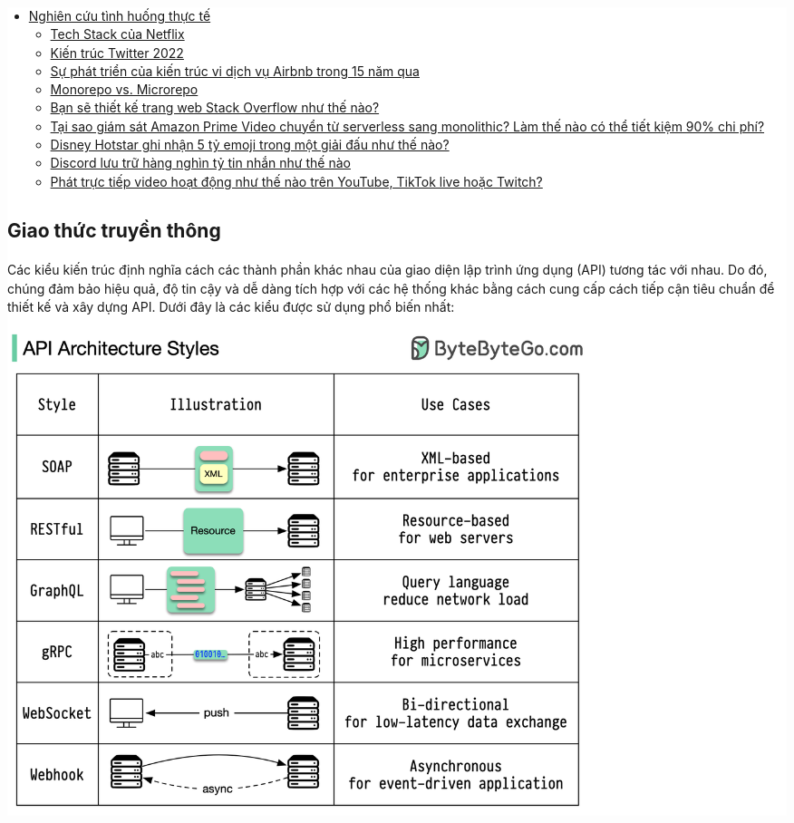 - [Nghiên cứu tình huống thực tế](#nghiên-cứu-tình-huống-thực-tế)
  - [Tech Stack của Netflix](#tech-stack-của-netflix)
  - [Kiến trúc Twitter 2022](#kiến-trúc-twitter-2022)
  - [Sự phát triển của kiến trúc vi dịch vụ Airbnb trong 15 năm qua](#sự-phát-triển-của-kiến-trúc-vi-dịch-vụ-airbnb-trong-15-năm-qua)
  - [Monorepo vs. Microrepo](#monorepo-vs-microrepo)
  - [Bạn sẽ thiết kế trang web Stack Overflow như thế nào?](#bạn-sẽ-thiết-kế-trang-web-stack-overflow-như-thế-nào)
  - [Tại sao giám sát Amazon Prime Video chuyển từ serverless sang monolithic? Làm thế nào có thể tiết kiệm 90% chi phí?](#tại-sao-giám-sát-amazon-prime-video-chuyển-từ-serverless-sang-monolithic-làm-thế-nào-có-thể-tiết-kiệm-90-chi-phí)
  - [Disney Hotstar ghi nhận 5 tỷ emoji trong một giải đấu như thế nào?](#disney-hotstar-ghi-nhận-5-tỷ-emoji-trong-một-giải-đấu-như-thế-nào)
  - [Discord lưu trữ hàng nghìn tỷ tin nhắn như thế nào](#discord-lưu-trữ-hàng-nghìn-tỷ-tin-nhắn-như-thế-nào)
  - [Phát trực tiếp video hoạt động như thế nào trên YouTube, TikTok live hoặc Twitch?](#phát-trực-tiếp-video-hoạt-động-như-thế-nào-trên-youtube-tiktok-live-hoặc-twitch)



## Giao thức truyền thông

Các kiểu kiến trúc định nghĩa cách các thành phần khác nhau của giao diện lập trình ứng dụng (API) tương tác với nhau. Do đó, chúng đảm bảo hiệu quả, độ tin cậy và dễ dàng tích hợp với các hệ thống khác bằng cách cung cấp cách tiếp cận tiêu chuẩn để thiết kế và xây dựng API. Dưới đây là các kiểu được sử dụng phổ biến nhất:

<p>
  <img src="images/api-architecture-styles.png" style="width: 640px">